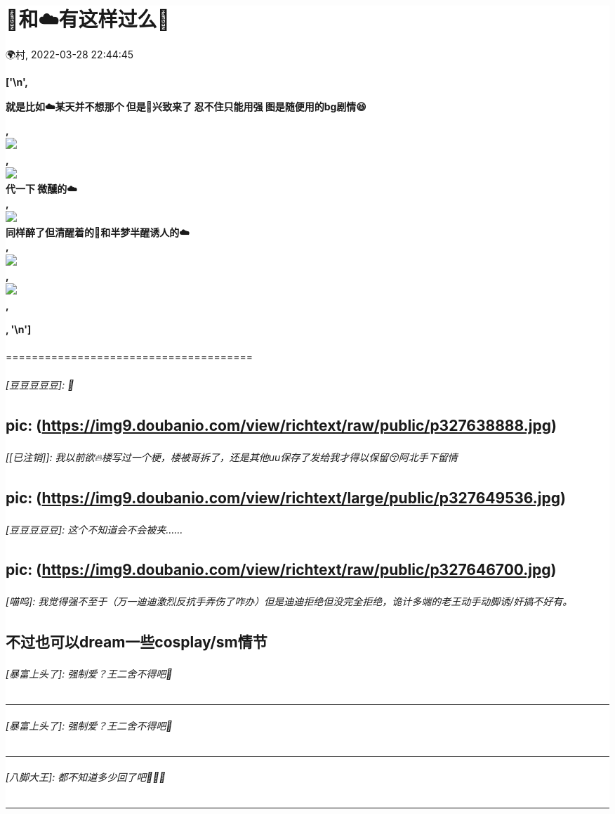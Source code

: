 # 🚥和☁️有这样过么😬
🌍村, 2022-03-28 22:44:45
#### ['\n', <p data-page="0">就是比如☁️某天并不想那个 但是🚥兴致来了 忍不住只能用强 图是随便用的bg剧情😆</p>, <div class="image-container image-float-center"><div class="image-wrapper"><img height="auto" src="https://img9.doubanio.com/view/group_topic/l/public/p538192590.jpg" width="500"/></div></div>, <div class="image-container image-float-center"><div class="image-wrapper"><img height="auto" src="https://img9.doubanio.com/view/group_topic/l/public/p538192208.jpg" width="500"/></div><div class="image-caption-wrapper"><div class="image-caption">代一下 微醺的☁️</div></div></div>, <div class="image-container image-float-center"><div class="image-wrapper"><img height="auto" src="https://img9.doubanio.com/view/group_topic/l/public/p538192215.jpg" width="500"/></div><div class="image-caption-wrapper"><div class="image-caption">同样醉了但清醒着的🚥和半梦半醒诱人的☁️</div></div></div>, <div class="image-container image-float-center"><div class="image-wrapper"><img height="auto" src="https://img9.doubanio.com/view/group_topic/l/public/p538192207.jpg" width="500"/></div></div>, <div class="image-container image-float-center"><div class="image-wrapper"><img height="auto" src="https://img9.doubanio.com/view/group_topic/l/public/p538192217.jpg" width="500"/></div></div>, <p></p>, '\n']
======================================

###### [豆豆豆豆豆]: 🤔
pic: (https://img9.doubanio.com/view/richtext/raw/public/p327638888.jpg)
---------------------------------------

###### [[已注销]]: 我以前欲🔥楼写过一个梗，楼被哥拆了，还是其他uu保存了发给我才得以保留😚阿北手下留情
pic: (https://img9.doubanio.com/view/richtext/large/public/p327649536.jpg)
---------------------------------------

###### [豆豆豆豆豆]: 这个不知道会不会被夹……
pic: (https://img9.doubanio.com/view/richtext/raw/public/p327646700.jpg)
---------------------------------------

###### [喵呜]: 我觉得强不至于（万一迪迪激烈反抗手弄伤了咋办）但是迪迪拒绝但没完全拒绝，诡计多端的老王动手动脚诱/奸搞不好有。
不过也可以dream一些cosplay/sm情节
---------------------------------------

###### [暴富上头了]: 强制爱？王二舍不得吧🤔
---------------------------------------

###### [暴富上头了]: 强制爱？王二舍不得吧🤔
---------------------------------------

###### [八脚大王]: 都不知道多少回了吧🥵🥵🥵
---------------------------------------

